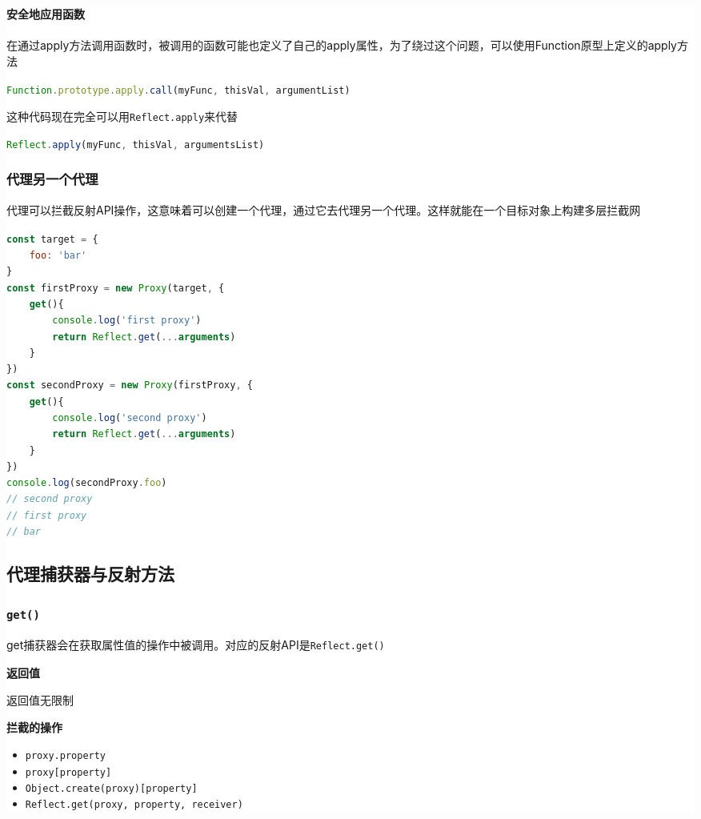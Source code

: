 #### 安全地应用函数

在通过apply方法调用函数时，被调用的函数可能也定义了自己的apply属性，为了绕过这个问题，可以使用Function原型上定义的apply方法

```js
Function.prototype.apply.call(myFunc, thisVal, argumentList)
```

这种代码现在完全可以用`Reflect.apply`来代替

```js
Reflect.apply(myFunc, thisVal, argumentsList)
```

### 代理另一个代理

代理可以拦截反射API操作，这意味着可以创建一个代理，通过它去代理另一个代理。这样就能在一个目标对象上构建多层拦截网

```js
const target = {
	foo: 'bar'
}
const firstProxy = new Proxy(target, {
    get(){
        console.log('first proxy')
        return Reflect.get(...arguments)
    }
})
const secondProxy = new Proxy(firstProxy, {
    get(){
        console.log('second proxy')
        return Reflect.get(...arguments)
    }
})
console.log(secondProxy.foo)
// second proxy
// first proxy
// bar
```

## 代理捕获器与反射方法

### `get()`

get捕获器会在获取属性值的操作中被调用。对应的反射API是`Reflect.get()`

**返回值**

返回值无限制

**拦截的操作**

- `proxy.property`
- `proxy[property]`
- `Object.create(proxy)[property]`
- `Reflect.get(proxy, property, receiver)`
